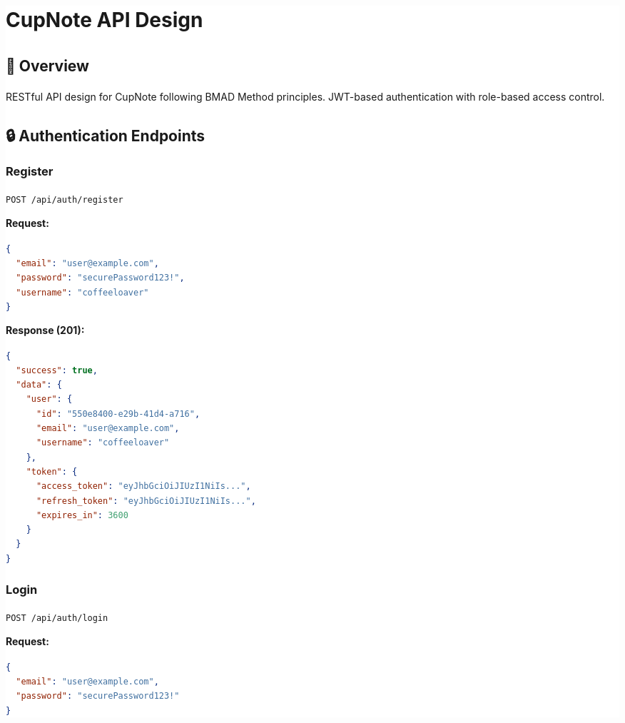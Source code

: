 # CupNote API Design

## 🎯 Overview

RESTful API design for CupNote following BMAD Method principles. JWT-based authentication with role-based access control.

## 🔒 Authentication Endpoints

### Register
```http
POST /api/auth/register
```

**Request:**
```json
{
  "email": "user@example.com",
  "password": "securePassword123!",
  "username": "coffeeloaver"
}
```

**Response (201):**
```json
{
  "success": true,
  "data": {
    "user": {
      "id": "550e8400-e29b-41d4-a716",
      "email": "user@example.com",
      "username": "coffeeloaver"
    },
    "token": {
      "access_token": "eyJhbGciOiJIUzI1NiIs...",
      "refresh_token": "eyJhbGciOiJIUzI1NiIs...",
      "expires_in": 3600
    }
  }
}
```

### Login
```http
POST /api/auth/login
```

**Request:**
```json
{
  "email": "user@example.com",
  "password": "securePassword123!"
}
```
